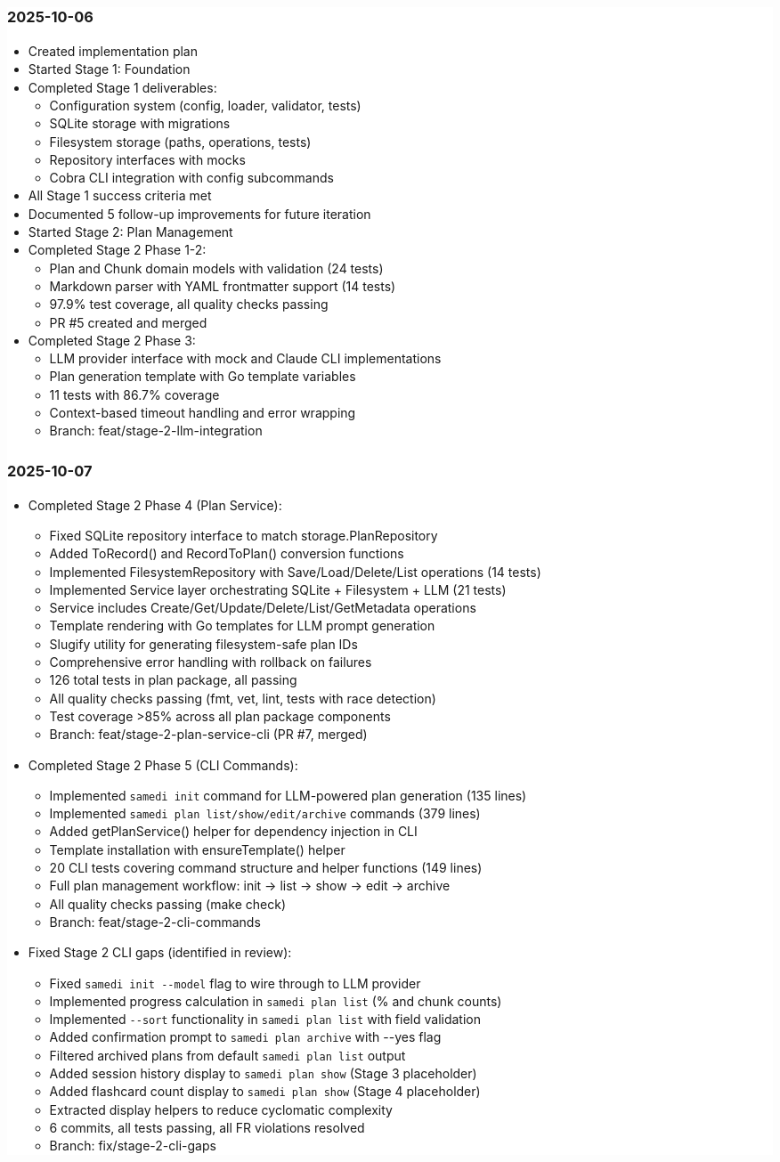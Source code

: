 ### 2025-10-06

- Created implementation plan
- Started Stage 1: Foundation
- Completed Stage 1 deliverables:
  - Configuration system (config, loader, validator, tests)
  - SQLite storage with migrations
  - Filesystem storage (paths, operations, tests)
  - Repository interfaces with mocks
  - Cobra CLI integration with config subcommands
- All Stage 1 success criteria met
- Documented 5 follow-up improvements for future iteration
- Started Stage 2: Plan Management
- Completed Stage 2 Phase 1-2:
  - Plan and Chunk domain models with validation (24 tests)
  - Markdown parser with YAML frontmatter support (14 tests)
  - 97.9% test coverage, all quality checks passing
  - PR #5 created and merged
- Completed Stage 2 Phase 3:
  - LLM provider interface with mock and Claude CLI implementations
  - Plan generation template with Go template variables
  - 11 tests with 86.7% coverage
  - Context-based timeout handling and error wrapping
  - Branch: feat/stage-2-llm-integration

### 2025-10-07

- Completed Stage 2 Phase 4 (Plan Service):
  - Fixed SQLite repository interface to match storage.PlanRepository
  - Added ToRecord() and RecordToPlan() conversion functions
  - Implemented FilesystemRepository with Save/Load/Delete/List operations (14 tests)
  - Implemented Service layer orchestrating SQLite + Filesystem + LLM (21 tests)
  - Service includes Create/Get/Update/Delete/List/GetMetadata operations
  - Template rendering with Go templates for LLM prompt generation
  - Slugify utility for generating filesystem-safe plan IDs
  - Comprehensive error handling with rollback on failures
  - 126 total tests in plan package, all passing
  - All quality checks passing (fmt, vet, lint, tests with race detection)
  - Test coverage >85% across all plan package components
  - Branch: feat/stage-2-plan-service-cli (PR #7, merged)

- Completed Stage 2 Phase 5 (CLI Commands):
  - Implemented `samedi init` command for LLM-powered plan generation (135 lines)
  - Implemented `samedi plan list/show/edit/archive` commands (379 lines)
  - Added getPlanService() helper for dependency injection in CLI
  - Template installation with ensureTemplate() helper
  - 20 CLI tests covering command structure and helper functions (149 lines)
  - Full plan management workflow: init → list → show → edit → archive
  - All quality checks passing (make check)
  - Branch: feat/stage-2-cli-commands

- Fixed Stage 2 CLI gaps (identified in review):
  - Fixed `samedi init --model` flag to wire through to LLM provider
  - Implemented progress calculation in `samedi plan list` (% and chunk counts)
  - Implemented `--sort` functionality in `samedi plan list` with field validation
  - Added confirmation prompt to `samedi plan archive` with --yes flag
  - Filtered archived plans from default `samedi plan list` output
  - Added session history display to `samedi plan show` (Stage 3 placeholder)
  - Added flashcard count display to `samedi plan show` (Stage 4 placeholder)
  - Extracted display helpers to reduce cyclomatic complexity
  - 6 commits, all tests passing, all FR violations resolved
  - Branch: fix/stage-2-cli-gaps
